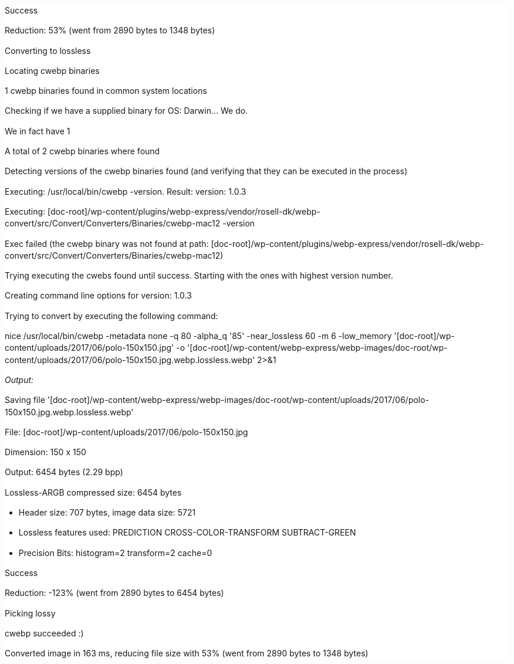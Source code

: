 Success

Reduction: 53% (went from 2890 bytes to 1348 bytes)


Converting to lossless

Locating cwebp binaries

1 cwebp binaries found in common system locations

Checking if we have a supplied binary for OS: Darwin... We do.

We in fact have 1

A total of 2 cwebp binaries where found

Detecting versions of the cwebp binaries found (and verifying that they can be executed in the process)

Executing: /usr/local/bin/cwebp -version. Result: version: 1.0.3

Executing: [doc-root]/wp-content/plugins/webp-express/vendor/rosell-dk/webp-convert/src/Convert/Converters/Binaries/cwebp-mac12 -version

Exec failed (the cwebp binary was not found at path: [doc-root]/wp-content/plugins/webp-express/vendor/rosell-dk/webp-convert/src/Convert/Converters/Binaries/cwebp-mac12)

Trying executing the cwebs found until success. Starting with the ones with highest version number.

Creating command line options for version: 1.0.3

Trying to convert by executing the following command:

nice /usr/local/bin/cwebp -metadata none -q 80 -alpha_q '85' -near_lossless 60 -m 6 -low_memory '[doc-root]/wp-content/uploads/2017/06/polo-150x150.jpg' -o '[doc-root]/wp-content/webp-express/webp-images/doc-root/wp-content/uploads/2017/06/polo-150x150.jpg.webp.lossless.webp' 2>&1


*Output:* 

Saving file '[doc-root]/wp-content/webp-express/webp-images/doc-root/wp-content/uploads/2017/06/polo-150x150.jpg.webp.lossless.webp'

File:      [doc-root]/wp-content/uploads/2017/06/polo-150x150.jpg

Dimension: 150 x 150

Output:    6454 bytes (2.29 bpp)

Lossless-ARGB compressed size: 6454 bytes

  * Header size: 707 bytes, image data size: 5721

  * Lossless features used: PREDICTION CROSS-COLOR-TRANSFORM SUBTRACT-GREEN

  * Precision Bits: histogram=2 transform=2 cache=0


Success

Reduction: -123% (went from 2890 bytes to 6454 bytes)


Picking lossy

cwebp succeeded :)


Converted image in 163 ms, reducing file size with 53% (went from 2890 bytes to 1348 bytes)

